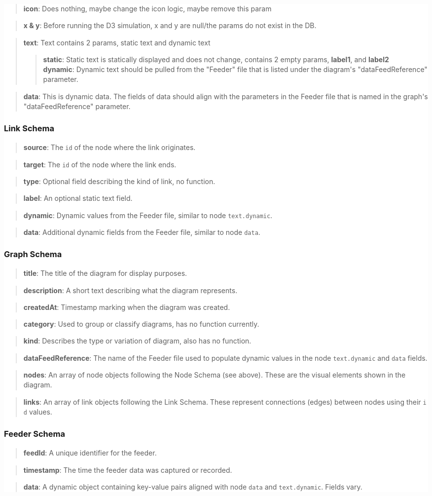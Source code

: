 > **icon**: Does nothing, maybe change the icon logic, maybe remove this param<br>

> **x & y**: Before running the D3 simulation, x and y are null/the params do not exist in the DB. <br>

> **text**: Text contains 2 params, static text and dynamic text<br>
>> **static**: Static text is statically displayed and does not change, contains 2 empty params, **label1**, and **label2**<br>
>> **dynamic**: Dynamic text should be pulled from the "Feeder" file that is listed under the diagram's "dataFeedReference" parameter. <br>

> **data**: This is dynamic data. The fields of data should align with the parameters in the Feeder file that is named in the graph's "dataFeedReference" parameter. 

### Link Schema

> **source**: The `id` of the node where the link originates.  

> **target**: The `id` of the node where the link ends.  

> **type**: Optional field describing the kind of link, no function. 

> **label**: An optional static text field.

> **dynamic**: Dynamic values from the Feeder file, similar to node `text.dynamic`.  

> **data**: Additional dynamic fields from the Feeder file, similar to node `data`.


### Graph Schema

> **title**: The title of the diagram for display purposes.

> **description**: A short text describing what the diagram represents.  

> **createdAt**: Timestamp marking when the diagram was created.  

> **category**: Used to group or classify diagrams, has no function currently.

> **kind**: Describes the type or variation of diagram, also has no function.

> **dataFeedReference**: The name of the Feeder file used to populate dynamic values in the node `text.dynamic` and `data` fields.  

> **nodes**: An array of node objects following the Node Schema (see above). These are the visual elements shown in the diagram.  

> **links**: An array of link objects following the Link Schema. These represent connections (edges) between nodes using their `id` values.


### Feeder Schema

> **feedId**: A unique identifier for the feeder.  

> **timestamp**: The time the feeder data was captured or recorded. 

> **data**: A dynamic object containing key-value pairs aligned with node `data` and `text.dynamic`. Fields vary. 

